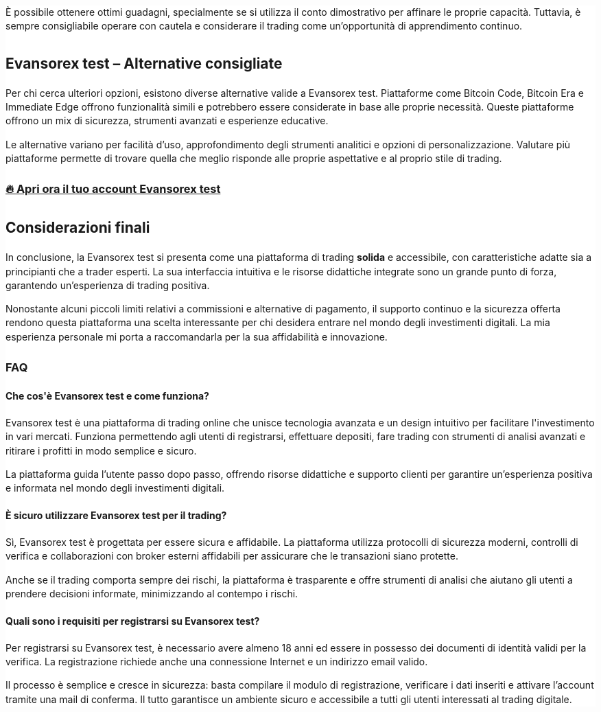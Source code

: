 È possibile ottenere ottimi guadagni, specialmente se si utilizza il conto dimostrativo per affinare le proprie capacità. Tuttavia, è sempre consigliabile operare con cautela e considerare il trading come un’opportunità di apprendimento continuo.

## Evansorex test – Alternative consigliate  
Per chi cerca ulteriori opzioni, esistono diverse alternative valide a Evansorex test. Piattaforme come Bitcoin Code, Bitcoin Era e Immediate Edge offrono funzionalità simili e potrebbero essere considerate in base alle proprie necessità. Queste piattaforme offrono un mix di sicurezza, strumenti avanzati e esperienze educative.  

Le alternative variano per facilità d’uso, approfondimento degli strumenti analitici e opzioni di personalizzazione. Valutare più piattaforme permette di trovare quella che meglio risponde alle proprie aspettative e al proprio stile di trading.

### [🔥 Apri ora il tuo account Evansorex test](https://official-website-platform.com/ppms9h5y/?funnel_name=Evansorex+test)
## Considerazioni finali  
In conclusione, la Evansorex test si presenta come una piattaforma di trading **solida** e accessibile, con caratteristiche adatte sia a principianti che a trader esperti. La sua interfaccia intuitiva e le risorse didattiche integrate sono un grande punto di forza, garantendo un’esperienza di trading positiva.  

Nonostante alcuni piccoli limiti relativi a commissioni e alternative di pagamento, il supporto continuo e la sicurezza offerta rendono questa piattaforma una scelta interessante per chi desidera entrare nel mondo degli investimenti digitali. La mia esperienza personale mi porta a raccomandarla per la sua affidabilità e innovazione.

### FAQ

#### Che cos'è Evansorex test e come funziona?  
Evansorex test è una piattaforma di trading online che unisce tecnologia avanzata e un design intuitivo per facilitare l'investimento in vari mercati. Funziona permettendo agli utenti di registrarsi, effettuare depositi, fare trading con strumenti di analisi avanzati e ritirare i profitti in modo semplice e sicuro.  

La piattaforma guida l’utente passo dopo passo, offrendo risorse didattiche e supporto clienti per garantire un’esperienza positiva e informata nel mondo degli investimenti digitali.

#### È sicuro utilizzare Evansorex test per il trading?  
Sì, Evansorex test è progettata per essere sicura e affidabile. La piattaforma utilizza protocolli di sicurezza moderni, controlli di verifica e collaborazioni con broker esterni affidabili per assicurare che le transazioni siano protette.  

Anche se il trading comporta sempre dei rischi, la piattaforma è trasparente e offre strumenti di analisi che aiutano gli utenti a prendere decisioni informate, minimizzando al contempo i rischi.

#### Quali sono i requisiti per registrarsi su Evansorex test?  
Per registrarsi su Evansorex test, è necessario avere almeno 18 anni ed essere in possesso dei documenti di identità validi per la verifica. La registrazione richiede anche una connessione Internet e un indirizzo email valido.  

Il processo è semplice e cresce in sicurezza: basta compilare il modulo di registrazione, verificare i dati inseriti e attivare l’account tramite una mail di conferma. Il tutto garantisce un ambiente sicuro e accessibile a tutti gli utenti interessati al trading digitale.